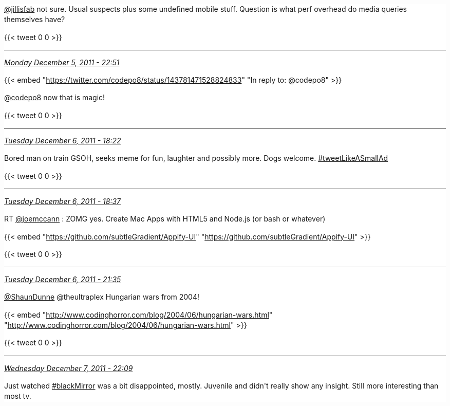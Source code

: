
[@jillisfab](https://twitter.com/@jillisfab)  not sure. Usual suspects plus some undefined mobile stuff. Question is what perf overhead do media queries themselves have?

{{< tweet 0 0 >}}

---

<p><a id="143824808319258624" href="#143824808319258624"><em title="2011-12-05T22:51:21.000+00:00">Monday December 5, 2011 - 22:51</em></a></p>
      
{{< embed "https://twitter.com/codepo8/status/143781471528824833" "In reply to: @codepo8" >}}


[@codepo8](https://twitter.com/@codepo8)  now that is magic!

{{< tweet 0 0 >}}

---

<p><a id="144119509341569024" href="#144119509341569024"><em title="2011-12-06T18:22:23.000+00:00">Tuesday December 6, 2011 - 18:22</em></a></p>
      
Bored man on train GSOH, seeks meme for fun, laughter and possibly more. Dogs welcome. [#tweetLikeASmallAd](/tags/tweetLikeASmallAd)

{{< tweet 0 0 >}}

---

<p><a id="144123262098608128" href="#144123262098608128"><em title="2011-12-06T18:37:18.000+00:00">Tuesday December 6, 2011 - 18:37</em></a></p>
      
RT [@joemccann](https://twitter.com/@joemccann) : ZOMG yes. Create Mac Apps with HTML5 and Node.js (or bash or whatever) 

{{< embed "https://github.com/subtleGradient/Appify-UI" "https://github.com/subtleGradient/Appify-UI" >}}


{{< tweet 0 0 >}}

---

<p><a id="144168111946477568" href="#144168111946477568"><em title="2011-12-06T21:35:31.000+00:00">Tuesday December 6, 2011 - 21:35</em></a></p>
      
[@ShaunDunne](https://twitter.com/@ShaunDunne)  @theultraplex Hungarian wars from 2004! 

{{< embed "http://www.codinghorror.com/blog/2004/06/hungarian-wars.html" "http://www.codinghorror.com/blog/2004/06/hungarian-wars.html" >}}


{{< tweet 0 0 >}}

---

<p><a id="144538969995091968" href="#144538969995091968"><em title="2011-12-07T22:09:10.000+00:00">Wednesday December 7, 2011 - 22:09</em></a></p>
      
Just watched [#blackMirror](/tags/blackMirror) was a bit disappointed, mostly. Juvenile and didn't really show any insight. Still more interesting than most tv.
